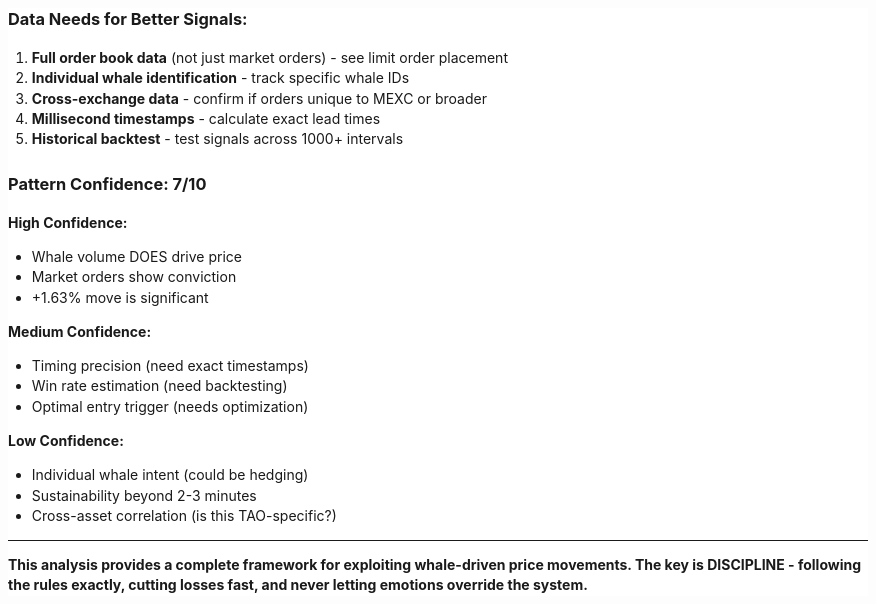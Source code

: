 ### Data Needs for Better Signals:

1. **Full order book data** (not just market orders) - see limit order placement
2. **Individual whale identification** - track specific whale IDs
3. **Cross-exchange data** - confirm if orders unique to MEXC or broader
4. **Millisecond timestamps** - calculate exact lead times
5. **Historical backtest** - test signals across 1000+ intervals

### Pattern Confidence: 7/10

**High Confidence:**
- Whale volume DOES drive price
- Market orders show conviction
- +1.63% move is significant

**Medium Confidence:**
- Timing precision (need exact timestamps)
- Win rate estimation (need backtesting)
- Optimal entry trigger (needs optimization)

**Low Confidence:**
- Individual whale intent (could be hedging)
- Sustainability beyond 2-3 minutes
- Cross-asset correlation (is this TAO-specific?)

---

**This analysis provides a complete framework for exploiting whale-driven price movements. The key is DISCIPLINE - following the rules exactly, cutting losses fast, and never letting emotions override the system.**
